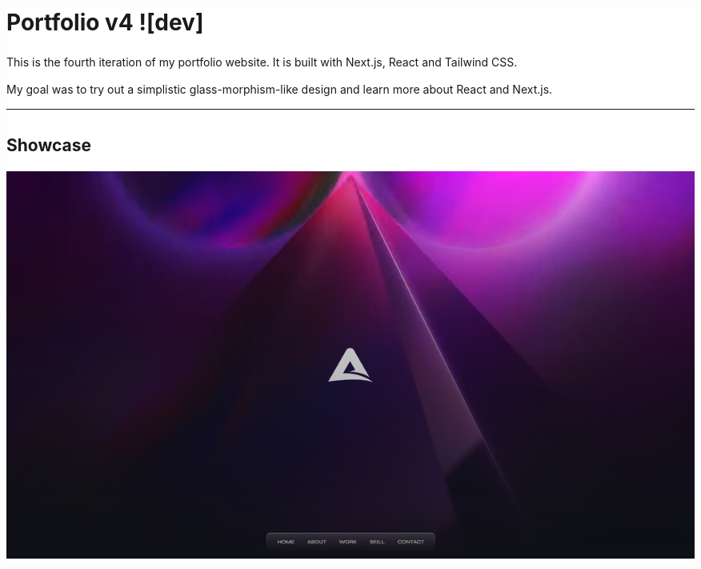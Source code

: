 # Portfolio v4 ![dev]

This is the fourth iteration of my portfolio website. It is built with Next.js, React and Tailwind CSS.

My goal was to try out a simplistic glass-morphism-like design and learn more about React and Next.js.



---

## Showcase

<div>
    <img src='./.github/assets/1.png' width='1819' alt="home section">
    <br>